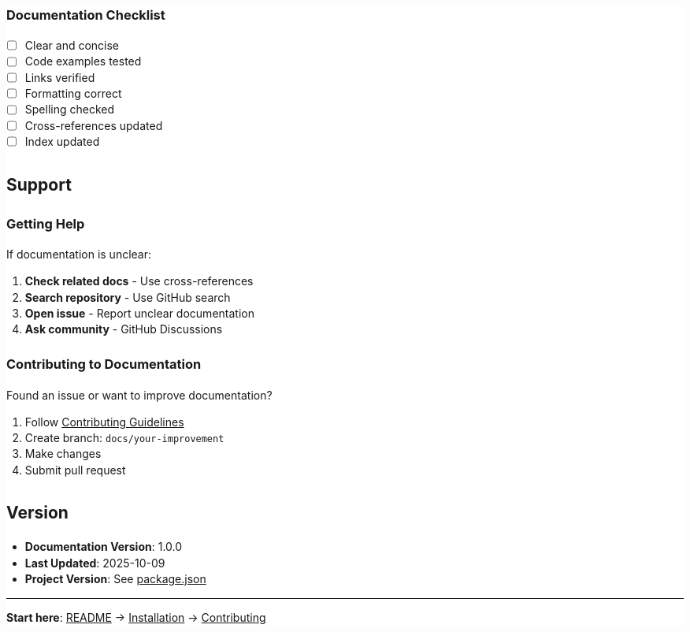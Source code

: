 ### Documentation Checklist

- [ ] Clear and concise
- [ ] Code examples tested
- [ ] Links verified
- [ ] Formatting correct
- [ ] Spelling checked
- [ ] Cross-references updated
- [ ] Index updated

## Support

### Getting Help

If documentation is unclear:

1. **Check related docs** - Use cross-references
2. **Search repository** - Use GitHub search
3. **Open issue** - Report unclear documentation
4. **Ask community** - GitHub Discussions

### Contributing to Documentation

Found an issue or want to improve documentation?

1. Follow [Contributing Guidelines](development/contributing.md)
2. Create branch: `docs/your-improvement`
3. Make changes
4. Submit pull request

## Version

- **Documentation Version**: 1.0.0
- **Last Updated**: 2025-10-09
- **Project Version**: See [package.json](../package.json)

---

**Start here**: [README](../README.md) → [Installation](setup/installation.md) → [Contributing](development/contributing.md)
